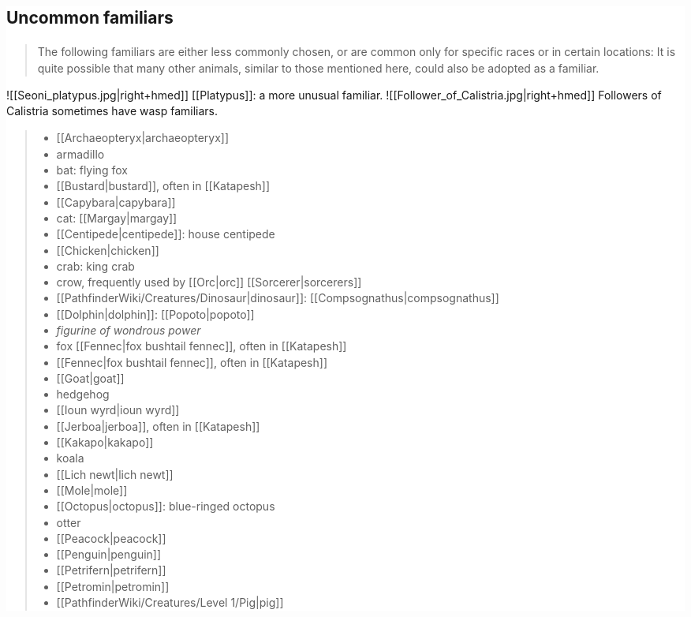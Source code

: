 
## Uncommon familiars

> The following familiars are either less commonly chosen, or are common only for specific races or in certain locations: It is quite possible that many other animals, similar to those mentioned here, could also be adopted as a familiar.

![[Seoni_platypus.jpg|right+hmed]] 
 [[Platypus]]: a more unusual familiar.
![[Follower_of_Calistria.jpg|right+hmed]] 
 Followers of Calistria sometimes have wasp familiars.














> - [[Archaeopteryx|archaeopteryx]]
> - armadillo
> - bat: flying fox
> - [[Bustard|bustard]], often in [[Katapesh]]
> - [[Capybara|capybara]]
> - cat: [[Margay|margay]]
> - [[Centipede|centipede]]: house centipede
> - [[Chicken|chicken]]
> - crab: king crab
> - crow, frequently used by [[Orc|orc]] [[Sorcerer|sorcerers]]
> - [[PathfinderWiki/Creatures/Dinosaur|dinosaur]]: [[Compsognathus|compsognathus]]
> - [[Dolphin|dolphin]]: [[Popoto|popoto]]
> - *figurine of wondrous power*
> - fox
[[Fennec|fox bushtail fennec]], often in [[Katapesh]]
> - [[Fennec|fox bushtail fennec]], often in [[Katapesh]]
> - [[Goat|goat]]
> - hedgehog
> - [[Ioun wyrd|ioun wyrd]]
> - [[Jerboa|jerboa]], often in [[Katapesh]]
> - [[Kakapo|kakapo]]
> - koala
> - [[Lich newt|lich newt]]
> - [[Mole|mole]]
> - [[Octopus|octopus]]: blue-ringed octopus
> - otter
> - [[Peacock|peacock]]
> - [[Penguin|penguin]]
> - [[Petrifern|petrifern]]
> - [[Petromin|petromin]]
> - [[PathfinderWiki/Creatures/Level 1/Pig|pig]]
